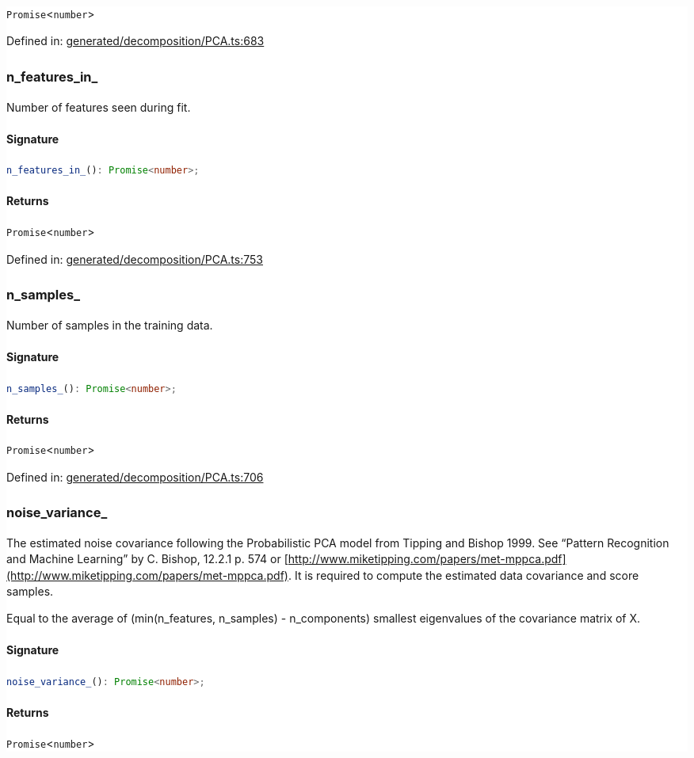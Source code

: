 `Promise`\<`number`\>

Defined in: [generated/decomposition/PCA.ts:683](https://github.com/transitive-bullshit/scikit-learn-ts/blob/2fdf83f/packages/sklearn/src/generated/decomposition/PCA.ts#L683)

### n\_features\_in\_

Number of features seen during fit.

#### Signature

```ts
n_features_in_(): Promise<number>;
```

#### Returns

`Promise`\<`number`\>

Defined in: [generated/decomposition/PCA.ts:753](https://github.com/transitive-bullshit/scikit-learn-ts/blob/2fdf83f/packages/sklearn/src/generated/decomposition/PCA.ts#L753)

### n\_samples\_

Number of samples in the training data.

#### Signature

```ts
n_samples_(): Promise<number>;
```

#### Returns

`Promise`\<`number`\>

Defined in: [generated/decomposition/PCA.ts:706](https://github.com/transitive-bullshit/scikit-learn-ts/blob/2fdf83f/packages/sklearn/src/generated/decomposition/PCA.ts#L706)

### noise\_variance\_

The estimated noise covariance following the Probabilistic PCA model from Tipping and Bishop 1999. See “Pattern Recognition and Machine Learning” by C. Bishop, 12.2.1 p. 574 or [http://www.miketipping.com/papers/met-mppca.pdf](http://www.miketipping.com/papers/met-mppca.pdf). It is required to compute the estimated data covariance and score samples.

Equal to the average of (min(n\_features, n\_samples) - n\_components) smallest eigenvalues of the covariance matrix of X.

#### Signature

```ts
noise_variance_(): Promise<number>;
```

#### Returns

`Promise`\<`number`\>
